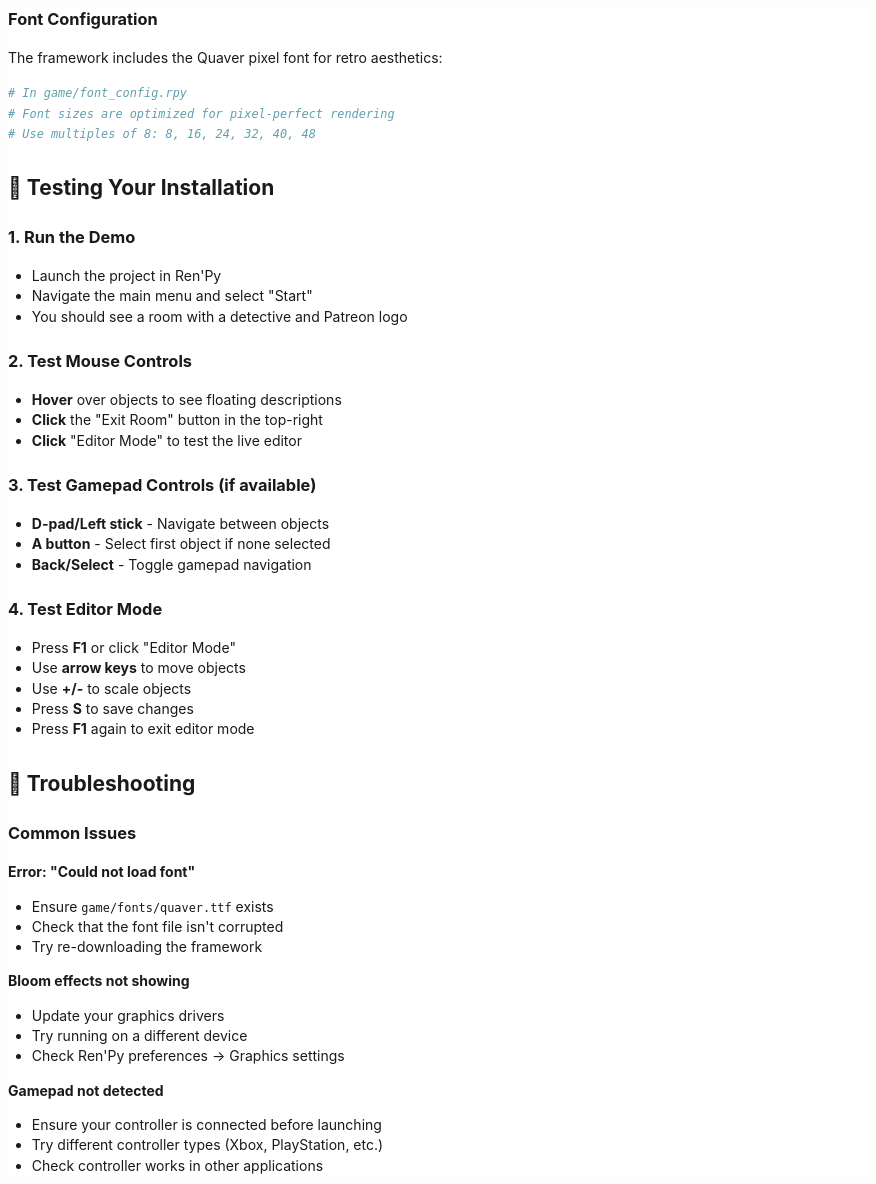 ### Font Configuration

The framework includes the Quaver pixel font for retro aesthetics:

```python
# In game/font_config.rpy
# Font sizes are optimized for pixel-perfect rendering
# Use multiples of 8: 8, 16, 24, 32, 40, 48
```

## 🧪 Testing Your Installation

### 1. Run the Demo
- Launch the project in Ren'Py
- Navigate the main menu and select "Start"
- You should see a room with a detective and Patreon logo

### 2. Test Mouse Controls
- **Hover** over objects to see floating descriptions
- **Click** the "Exit Room" button in the top-right
- **Click** "Editor Mode" to test the live editor

### 3. Test Gamepad Controls (if available)
- **D-pad/Left stick** - Navigate between objects
- **A button** - Select first object if none selected
- **Back/Select** - Toggle gamepad navigation

### 4. Test Editor Mode
- Press **F1** or click "Editor Mode"
- Use **arrow keys** to move objects
- Use **+/-** to scale objects
- Press **S** to save changes
- Press **F1** again to exit editor mode

## 🐛 Troubleshooting

### Common Issues

**Error: "Could not load font"**
- Ensure `game/fonts/quaver.ttf` exists
- Check that the font file isn't corrupted
- Try re-downloading the framework

**Bloom effects not showing**
- Update your graphics drivers
- Try running on a different device
- Check Ren'Py preferences → Graphics settings

**Gamepad not detected**
- Ensure your controller is connected before launching
- Try different controller types (Xbox, PlayStation, etc.)
- Check controller works in other applications
